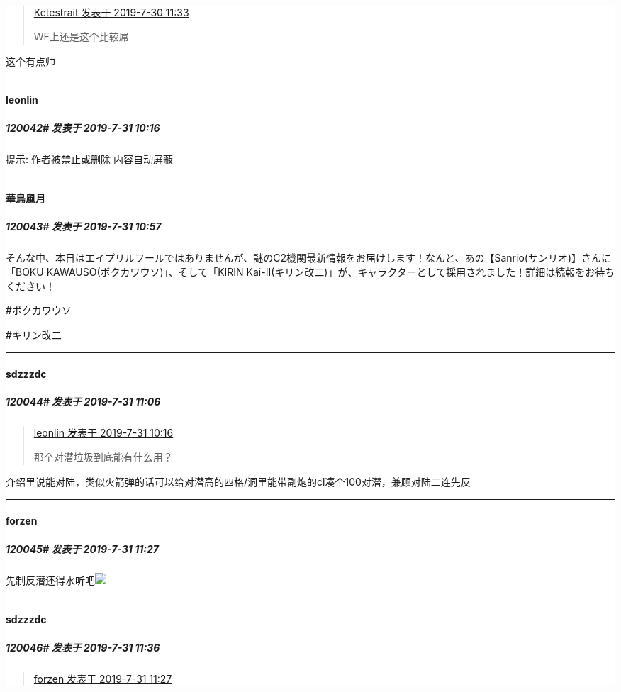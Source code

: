 
<blockquote><a href="httphttps://bbs.saraba1st.com/2b/forum.php?mod=redirect&amp;goto=findpost&amp;pid=44718413&amp;ptid=930880" target="_blank">Ketestrait 发表于 2019-7-30 11:33</a>

WF上还是这个比较屌</blockquote>
这个有点帅


-----

####  leonlin  
##### 120042#       发表于 2019-7-31 10:16

提示: 作者被禁止或删除 内容自动屏蔽


-----

####  華鳥風月  
##### 120043#       发表于 2019-7-31 10:57


そんな中、本日はエイプリルフールではありませんが、謎のC2機関最新情報をお届けします！なんと、あの【Sanrio(サンリオ)】さんに「BOKU KAWAUSO(ボクカワウソ)」、そして「KIRIN Kai-II(キリン改二)」が、キャラクターとして採用されました！詳細は続報をお待ちください！

#ボクカワウソ

#キリン改二


-----

####  sdzzzdc  
##### 120044#       发表于 2019-7-31 11:06


<blockquote><a href="httphttps://bbs.saraba1st.com/2b/forum.php?mod=redirect&amp;goto=findpost&amp;pid=44732032&amp;ptid=930880" target="_blank">leonlin 发表于 2019-7-31 10:16</a>

那个对潜垃圾到底能有什么用？</blockquote>
介绍里说能对陆，类似火箭弹的话可以给对潜高的四格/洞里能带副炮的cl凑个100对潜，兼顾对陆二连先反


-----

####  forzen  
##### 120045#       发表于 2019-7-31 11:27


先制反潜还得水听吧<img src="https://static.saraba1st.com/image/smiley/face2017/067.png" referrerpolicy="no-referrer">


-----

####  sdzzzdc  
##### 120046#       发表于 2019-7-31 11:36


<blockquote><a href="httphttps://bbs.saraba1st.com/2b/forum.php?mod=redirect&amp;goto=findpost&amp;pid=44733064&amp;ptid=930880" target="_blank">forzen 发表于 2019-7-31 11:27</a>
